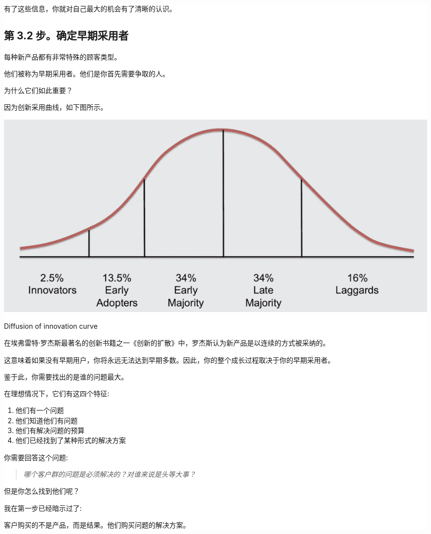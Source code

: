 有了这些信息，你就对自己最大的机会有了清晰的认识。

## 第 3.2 步。确定早期采用者

每种新产品都有非常特殊的顾客类型。

他们被称为早期采用者。他们是你首先需要争取的人。

为什么它们如此重要？

因为创新采用曲线，如下图所示。

![](img/b92fd924d08fac658594d5f6d6ca881b.png)

Diffusion of innovation curve

在埃弗雷特·罗杰斯最著名的创新书籍之一《创新的扩散》中，罗杰斯认为新产品是以连续的方式被采纳的。

这意味着如果没有早期用户，你将永远无法达到早期多数。因此，你的整个成长过程取决于你的早期采用者。

鉴于此，你需要找出的是谁的问题最大。

在理想情况下，它们有这四个特征:

1.  他们有一个问题
2.  他们知道他们有问题
3.  他们有解决问题的预算
4.  他们已经找到了某种形式的解决方案

你需要回答这个问题:

> *哪个客户群的问题是必须解决的？对谁来说是头等大事？*

但是你怎么找到他们呢？

我在第一步已经暗示过了:

客户购买的不是产品，而是结果。他们购买问题的解决方案。
